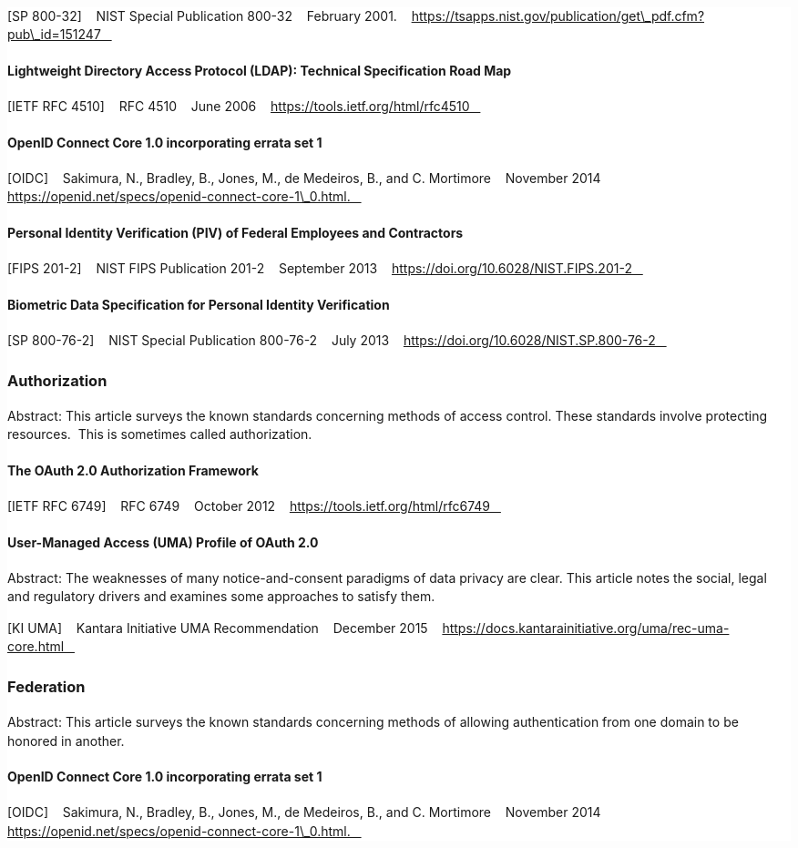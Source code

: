 \[SP 800-32\]    NIST Special Publication 800-32    February 2001.   
https://tsapps.nist.gov/publication/get\_pdf.cfm?pub\_id=151247   

#### Lightweight Directory Access Protocol (LDAP): Technical Specification Road Map

\[IETF RFC 4510\]    RFC 4510    June 2006   
https://tools.ietf.org/html/rfc4510   

#### OpenID Connect Core 1.0 incorporating errata set 1

\[OIDC\]    Sakimura, N., Bradley, B., Jones, M., de Medeiros, B., and
C. Mortimore    November 2014   
https://openid.net/specs/openid-connect-core-1\_0.html.   

#### Personal Identity Verification (PIV) of Federal Employees and Contractors

\[FIPS 201-2\]    NIST FIPS Publication 201-2    September 2013   
https://doi.org/10.6028/NIST.FIPS.201-2   

#### Biometric Data Specification for Personal Identity Verification

\[SP 800-76-2\]    NIST Special Publication 800-76-2    July 2013   
https://doi.org/10.6028/NIST.SP.800-76-2   

### Authorization

Abstract: This article surveys the known standards concerning methods of
access control. These standards involve protecting resources.  This is
sometimes called authorization.

#### The OAuth 2.0 Authorization Framework

\[IETF RFC 6749\]    RFC 6749    October 2012   
https://tools.ietf.org/html/rfc6749   

#### User-Managed Access (UMA) Profile of OAuth 2.0

Abstract: The weaknesses of many notice-and-consent paradigms of data
privacy are clear. This article notes the social, legal and regulatory
drivers and examines some approaches to satisfy them.

\[KI UMA\]    Kantara Initiative UMA Recommendation    December 2015   
https://docs.kantarainitiative.org/uma/rec-uma-core.html   

### Federation

Abstract: This article surveys the known standards concerning methods of
allowing authentication from one domain to be honored in another.

#### OpenID Connect Core 1.0 incorporating errata set 1

\[OIDC\]    Sakimura, N., Bradley, B., Jones, M., de Medeiros, B., and
C. Mortimore    November 2014   
https://openid.net/specs/openid-connect-core-1\_0.html.   
